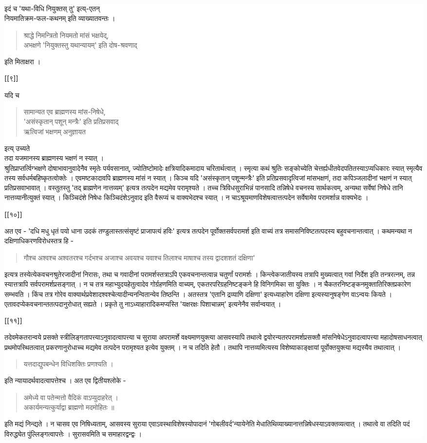 इदं च 'यथा-विधि नियुक्तस् तु' इत्य्-एतन्  
नियमातिक्रम-फल-कथनम् इति व्याख्यातवन्तः ।  

> श्राद्धे निमन्त्रितो नियमतो मांसं भक्षयेद्,  
अभक्षणे 'नियुक्तस्तु यथान्यायम्' इति दोष-श्रवणाद् 

इति मिताक्षरा । 

[[९]]

यदि च 

> सामान्यत एव ब्राह्मणस्य मांस-निषेधे,  
'असंस्कृतान् पशून् मन्त्रैः' इति प्रतिप्रसवाद्  
ऋत्विजां भक्षणम् अनुज्ञायत 

इत्य् उच्यते  
तदा यजमानस्य ब्राह्मणस्य भक्षणं न स्यात् ।  
श्रुतिप्राप्तर्त्विग्भक्षणे दोषाभावानुवादेनैव स्मृतेः पर्यवसानात्, ज्योतिष्टोमादेः क्षत्रियादिकमादाय चरितार्थत्वात् । स्मृत्या कथं श्रुतिः सङ्कोच्येति चेत्तर्ह्यधीतवेदपतितस्याऽप्यधिकारः स्यात् स्मृत्यैव तस्य सर्वधर्मबहिष्कृतत्वोक्तेः । एवमष्टकादावपि ब्राह्मणस्य मांसं न स्यात् । किञ्च यदि 'असंस्कृतान् पशून्मन्त्रैः' इति प्रतिप्रसवादृत्विजां मांसभक्षणं, तदा कपिञ्जलादीनां भक्षणं न स्यात् प्रतिप्रसवाभावात् । वस्तुतस्तु 'तद् ब्राह्मणेन नात्तव्यम्' इत्यत्र तत्पदेन मद्यमेव परामृश्यते । तच्च त्रिविधसुराभिन्नं पानसादि तन्निषेधे वचनस्य सार्थकत्वम्, अन्यथा सर्वेषां निषेधे तानि नात्तव्यानीत्युक्तं स्यात् । किञ्चिदंशे निषेधः किञ्चिदंशेऽनुवाद इति वैरूप्यं च वाक्यभेदश्च स्यात् । न चाऽश्रूयमाणविशेषत्वात्तत्पदेन सर्वेषामेव परामर्शान्न वाक्यभेदः । 

[[१०]]

अत एव - 'दधि मधु धृतं पयो धाना उदकं तण्डुलास्तत्संसृष्टं प्राजापत्यं हविः' इत्यत्र तत्पदेन पूर्वोक्तसर्वपरामर्श इति वाच्यं तत्र समासनिविष्टतत्पदस्य बहुवचनान्तत्वात् । कथमन्यथा न दक्षिणाधिकरणविरोधस्तत्र हि - 

> गौश्च अश्वश्च अश्वतरश्च गर्दभश्च अजाश्च अवयश्च यवाश्च तिलाश्च माषाश्च तस्य द्वादशशतं दक्षिणा' 

इत्यत्र तस्येत्येकवचनश्रुतेरजादीनां निरासः, तथा च गवादीनां परामर्शस्तत्राऽपि एकवचनान्तत्वान्न चतुर्णां परामर्शः । किन्त्वेकजातीयस्य तत्रापि मुख्यत्वात् गवां निर्देश इति तन्त्ररत्नम्, तन्न स्यात्तत्रापि सर्वपरामर्शप्रसङ्गात् । न च तत्र महाभ्युदयहेतुत्वादेव गोर्ग्रहणमिति वाच्यम्, एकतरपरिग्रहनिष्टङ्कने हि विनिगमिका सा युक्तिः । न चैकतरनिष्टङ्कनमुक्तातिरिक्तप्रकारेण सम्भवति । किंच तत्र गोरेव वाक्यार्थप्रवेशादश्वश्चेत्यादीन्यनन्वितान्येव तिष्ठन्ति । अतस्तत्र 'एतानि द्रव्याणि दक्षिणा' इत्यध्याहारेण दक्षिणा इत्यस्यानुषङ्गेण वाऽन्वयः कियते । एतावदप्येकवचनान्ततत्पदानुरोधात् सह्यते । प्रकृते तु नाऽध्याहारादिकमप्यस्ति 'यक्षरक्षः पिशाचान्नम्' इत्यनेनैव सर्वान्वयात् । 

[[११]]

तदेवमेकतरान्वये प्रसक्ते स्त्रीलिङ्गतापत्त्याऽनुवादत्वापत्त्या च सुराया अपरामर्शे वक्ष्यमाणयुक्त्या आसवस्यापि तथात्वे द्वयोरन्यतरपरामर्शप्रसक्तौ मांसनिषेधेऽनुवादत्वापत्त्या महादोषसाधनत्वात् प्रथमोपस्थितत्वात् प्रकरणानुरोधाच्च मद्यमेव तत्पदेन परामृश्यत इत्येव युक्तम् । न च तदिति हेतौ । तथापि नात्तव्यमित्यस्य विशेष्याकाङ्क्षायां पूर्वोक्तयुक्त्या मद्यस्यैव तथात्वात् । 

> यत्तदाद्युपबन्धेन विधिशक्तिः प्रणश्यति ।

इति न्यायादर्थवादत्वापत्तेश्च । अत एव द्वितीयश्लोके - 

> अमेध्ये वा पतेन्मत्तो वैदिकं वाऽप्युदाहरेत् ।  
अकार्यमन्यत्कुर्याद्वा ब्राह्मणो मदमोहितः ॥

इति मद्यं निन्द्यते । न चासव एव निषिध्यताम्, आसवस्य सुराया एवाऽवस्थाविशेषस्योपादानं 'गोबलीवर्द'न्यायेनेति मेधातिथिव्याख्यानात्तन्निषेधस्याऽवक्तव्यत्वात् । तथात्वे वा तदिति पदं विरुद्ध्येत पुंल्लिङ्गत्वापत्तेः । सुरासवमिति च समाहारद्वन्द्वः । 


[^*]: His full name was probably Kāśīnātha Vidyānivāsa. Vide N. Vasu, Bangera Jatiya Itihasa, Vol. I, p. 295. 
[^+]: The same as the author of Bhramaraduta. He was the father of Govinda Nyayavāgisa, the protege of Rājā Rāghava of Krisnanagara, whose date is 1669 A. D.(2) 
[^१]: अथैनामुत्सृत्य संज्ञपयन्ति २५ प्राक्शिरसमुदक्पर्दी देवदैवत्ये, २६ दक्षिणाशिरसं प्रत्यक्पदीं पितृदैवत्ये, २७ इति चन्द्रकान्तमहोदयसम्पादिते पुस्तके Dr. Knauerमहाशयसम्पादिते शर्मण्यदेशीयानुवादयुते च पुस्तके पाठः ।